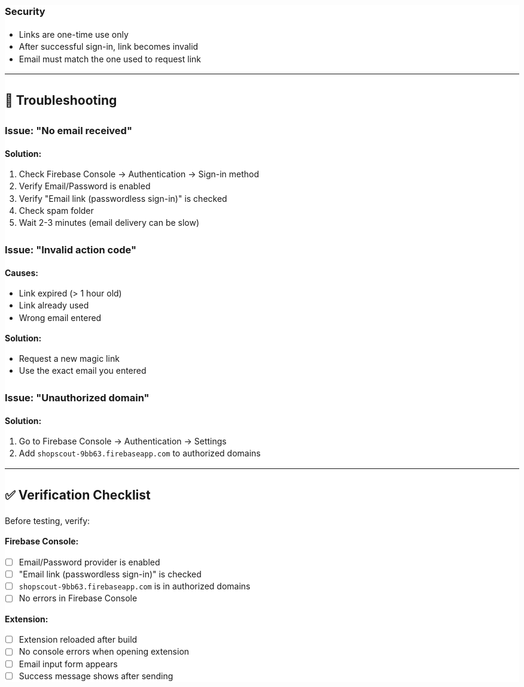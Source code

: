 ### Security
- Links are one-time use only
- After successful sign-in, link becomes invalid
- Email must match the one used to request link

---

## 🐛 Troubleshooting

### Issue: "No email received"

**Solution:**
1. Check Firebase Console → Authentication → Sign-in method
2. Verify Email/Password is enabled
3. Verify "Email link (passwordless sign-in)" is checked
4. Check spam folder
5. Wait 2-3 minutes (email delivery can be slow)

### Issue: "Invalid action code"

**Causes:**
- Link expired (> 1 hour old)
- Link already used
- Wrong email entered

**Solution:**
- Request a new magic link
- Use the exact email you entered

### Issue: "Unauthorized domain"

**Solution:**
1. Go to Firebase Console → Authentication → Settings
2. Add `shopscout-9bb63.firebaseapp.com` to authorized domains

---

## ✅ Verification Checklist

Before testing, verify:

**Firebase Console:**
- [ ] Email/Password provider is enabled
- [ ] "Email link (passwordless sign-in)" is checked
- [ ] `shopscout-9bb63.firebaseapp.com` is in authorized domains
- [ ] No errors in Firebase Console

**Extension:**
- [ ] Extension reloaded after build
- [ ] No console errors when opening extension
- [ ] Email input form appears
- [ ] Success message shows after sending
